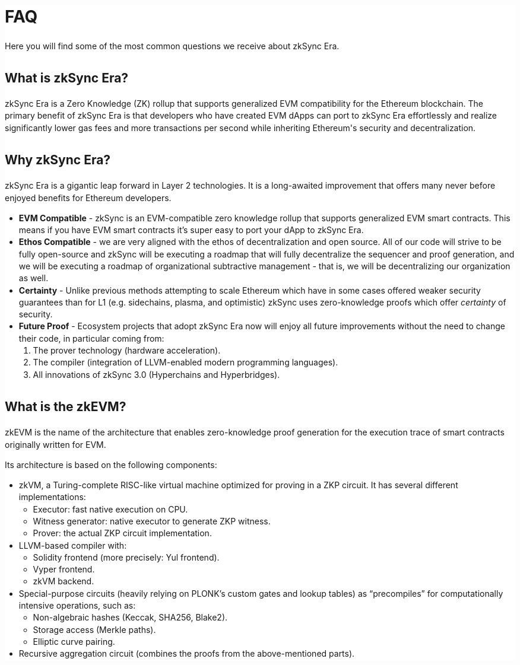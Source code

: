 # FAQ

Here you will find some of the most common questions we receive about zkSync Era.

## What is zkSync Era?

zkSync Era is a Zero Knowledge (ZK) rollup that supports generalized EVM compatibility for the Ethereum blockchain. The primary benefit of zkSync Era is that developers who have created EVM dApps can port to zkSync Era effortlessly and realize significantly lower gas fees and more transactions per second while inheriting Ethereum's security and decentralization.

## Why zkSync Era?

zkSync Era is a gigantic leap forward in Layer 2 technologies. It is a long-awaited improvement that offers many never before enjoyed benefits for Ethereum developers.

- **EVM Compatible** - zkSync is an EVM-compatible zero knowledge rollup that supports generalized EVM smart contracts. This means if you have EVM smart contracts it’s super easy to port your dApp to zkSync Era.
- **Ethos Compatible** - we are very aligned with the ethos of decentralization and open source. All of our code will strive to be fully open-source and zkSync will be executing a roadmap that will fully decentralize the sequencer and proof generation, and we will be executing a roadmap of organizational subtractive management - that is, we will be decentralizing our organization as well.
- **Certainty** - Unlike previous methods attempting to scale Ethereum which have in some cases offered weaker security guarantees than for L1 (e.g. sidechains, plasma, and optimistic) zkSync uses zero-knowledge proofs which offer _certainty_ of security.
- **Future Proof** - Ecosystem projects that adopt zkSync Era now will enjoy all future improvements without the need to change their code, in particular coming from:
  1. The prover technology (hardware acceleration).
  2. The compiler (integration of LLVM-enabled modern programming languages).
  3. All innovations of zkSync 3.0 (Hyperchains and Hyperbridges).

## What is the zkEVM?

zkEVM is the name of the architecture that enables zero-knowledge proof generation for the execution trace of smart contracts originally written for EVM.

Its architecture is based on the following components:

- zkVM, a Turing-complete RISC-like virtual machine optimized for proving in a ZKP circuit. It has several different implementations:
  - Executor: fast native execution on CPU.
  - Witness generator: native executor to generate ZKP witness.
  - Prover: the actual ZKP circuit implementation.
- LLVM-based compiler with:
  - Solidity frontend (more precisely: Yul frontend).
  - Vyper frontend.
  - zkVM backend.
- Special-purpose circuits (heavily relying on PLONK’s custom gates and lookup tables) as “precompiles” for computationally intensive operations, such as:
  - Non-algebraic hashes (Keccak, SHA256, Blake2).
  - Storage access (Merkle paths).
  - Elliptic curve pairing.
- Recursive aggregation circuit (combines the proofs from the above-mentioned parts).
